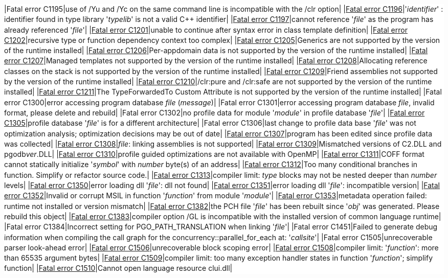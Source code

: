 |Fatal error C1195|use of /Yu and /Yc on the same command line is incompatible with the /clr option|
|[Fatal error C1196](fatal-error-c1196.md)|'*identifier*' : identifier found in type library '*typelib*' is not a valid C++ identifier|
|[Fatal error C1197](../../error-messages/compiler-errors-1/fatal-error-c1197.md)|cannot reference '*file*' as the program has already referenced '*file*'|
|[Fatal error C1201](fatal-error-c1201.md)|unable to continue after syntax error in class template definition|
|[Fatal error C1202](fatal-error-c1202.md)|recursive type or function dependency context too complex|
|[Fatal error C1205](fatal-error-c1205.md)|Generics are not supported by the version of the runtime installed|
|[Fatal error C1206](fatal-error-c1206.md)|Per-appdomain data is not supported by the version of the runtime installed|
|[Fatal error C1207](fatal-error-c1207.md)|Managed templates not supported by the version of the runtime installed|
|[Fatal error C1208](fatal-error-c1208.md)|Allocating reference classes on the stack is not supported by the version of the runtime installed|
|[Fatal error C1209](fatal-error-c1209.md)|Friend assemblies not supported by the version of the runtime installed|
|[Fatal error C1210](fatal-error-c1210.md)|/clr:pure and /clr:safe are not supported by the version of the runtime installed|
|[Fatal error C1211](fatal-error-c1211.md)|The TypeForwardedTo Custom Attribute is not supported by the version of the runtime installed|
|Fatal error C1300|error accessing program database *file* (*message*)|
|Fatal error C1301|error accessing program database *file*, invalid format, please delete and rebuild|
|Fatal error C1302|no profile data for module '*module*' in profile database '*file*'|
|[Fatal error C1305](../../error-messages/compiler-errors-1/fatal-error-c1305.md)|profile database '*file*' is for a different architecture|
|Fatal error C1306|last change to profile data base '*file*' was not optimization analysis; optimization decisions may be out of date|
|[Fatal error C1307](../../error-messages/compiler-errors-1/fatal-error-c1307.md)|program has been edited since profile data was collected|
|[Fatal error C1308](../../error-messages/compiler-errors-1/fatal-error-c1308.md)|*file*: linking assemblies is not supported|
|[Fatal error C1309](../../error-messages/compiler-errors-1/fatal-error-c1309.md)|Mismatched versions of C2.DLL and pgodb*ver*.DLL|
|[Fatal error C1310](fatal-error-c1310.md)|profile guided optimizations are not available with OpenMP|
|[Fatal error C1311](../../error-messages/compiler-errors-1/fatal-error-c1311.md)|COFF format cannot statically initialize '*symbol*' with *number* byte(s) of an address|
|[Fatal error C1312](fatal-error-c1312.md)|Too many conditional branches in function.  Simplify or refactor source code.|
|[Fatal error C1313](../../error-messages/compiler-errors-1/fatal-error-c1313.md)|compiler limit: *type* blocks may not be nested deeper than *number* levels|
|[Fatal error C1350](../../error-messages/compiler-errors-1/fatal-error-c1350.md)|error loading dll '*file*': dll not found|
|[Fatal error C1351](../../error-messages/compiler-errors-1/fatal-error-c1351.md)|error loading dll '*file*': incompatible version|
|[Fatal error C1352](fatal-error-c1352.md)|Invalid or corrupt MSIL in function '*function*' from module '*module*'|
|[Fatal error C1353](fatal-error-c1353.md)|metadata operation failed: runtime not installed or version mismatch|
|[Fatal error C1382](../../error-messages/compiler-errors-1/fatal-error-c1382.md)|the PCH file '*file*' has been rebuilt since '*obj*' was generated. Please rebuild this object|
|[Fatal error C1383](fatal-error-c1383.md)|compiler option /GL is incompatible with the installed version of common language runtime|
|Fatal error C1384|Incorrect setting for PGO_PATH_TRANSLATION when linking '*file*'|
|Fatal error C1451|Failed to generate debug information when compiling the call graph for the concurrency::parallel_for_each at: '*callsite*'|
|Fatal error C1505|unrecoverable parser look-ahead error|
|[Fatal error C1506](../../error-messages/compiler-errors-1/fatal-error-c1506.md)|unrecoverable block scoping error|
|[Fatal error C1508](fatal-error-c1508.md)|compiler limit: '*function*': more than 65535 argument bytes|
|[Fatal error C1509](../../error-messages/compiler-errors-1/fatal-error-c1509.md)|compiler limit: too many exception handler states in function '*function*'; simplify function|
|[Fatal error C1510](../../error-messages/compiler-errors-1/fatal-error-c1510.md)|Cannot open language resource clui.dll|